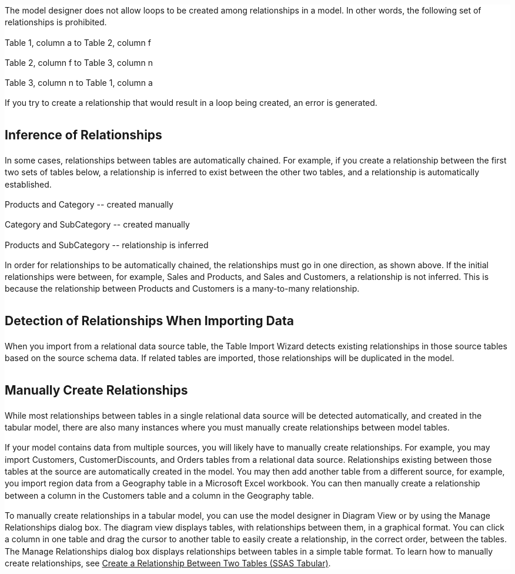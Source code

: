  The model designer does not allow loops to be created among relationships in a model. In other words, the following set of relationships is prohibited.  
  
 Table 1, column a   to   Table 2, column f  
  
 Table 2, column f   to   Table 3, column n  
  
 Table 3, column n   to   Table 1, column a  
  
 If you try to create a relationship that would result in a loop being created, an error is generated.  
  
##  <a name="detection"></a> Inference of Relationships  
 In some cases, relationships between tables are automatically chained. For example, if you create a relationship between the first two sets of tables below, a relationship is inferred to exist between the other two tables, and a relationship is automatically established.  
  
 Products and Category -- created manually  
  
 Category and SubCategory -- created manually  
  
 Products and SubCategory -- relationship is inferred  
  
 In order for relationships to be automatically chained, the relationships must go in one direction, as shown above. If the initial relationships were between, for example, Sales and Products, and Sales and Customers, a relationship is not inferred. This is because the relationship between Products and Customers is a many-to-many relationship.  
  
##  <a name="bkmk_detection"></a> Detection of Relationships When Importing Data  
 When you import from a relational data source table, the Table Import Wizard detects existing relationships in those source tables based on the source schema data. If related tables are imported, those relationships will be duplicated in the model.  
  
##  <a name="bkmk_manually_create"></a> Manually Create Relationships  
 While most relationships between tables in a single relational data source will be detected automatically, and created in the tabular model, there are also many instances where you must manually create relationships between model tables.  
  
 If your model contains data from multiple sources, you will likely have to manually create relationships. For example, you may import Customers, CustomerDiscounts, and Orders tables from a relational data source. Relationships existing between those tables at the source are automatically created in the model. You may then add another table from a different source, for example, you import region data from a Geography table in a Microsoft Excel workbook. You can then manually create a relationship between a column in the Customers table and a column in the Geography table.  
  
 To manually create relationships in a tabular model, you can use the model designer in Diagram View or by using the Manage Relationships dialog box. The diagram view displays tables, with relationships between them, in a graphical format. You can click a column in one table and drag the cursor to another table to easily create a relationship, in the correct order, between the tables. The Manage Relationships dialog box displays relationships between tables in a simple table format. To learn how to manually create relationships, see [Create a Relationship Between Two Tables &#40;SSAS Tabular&#41;](create-a-relationship-between-two-tables-ssas-tabular.md).  
  
